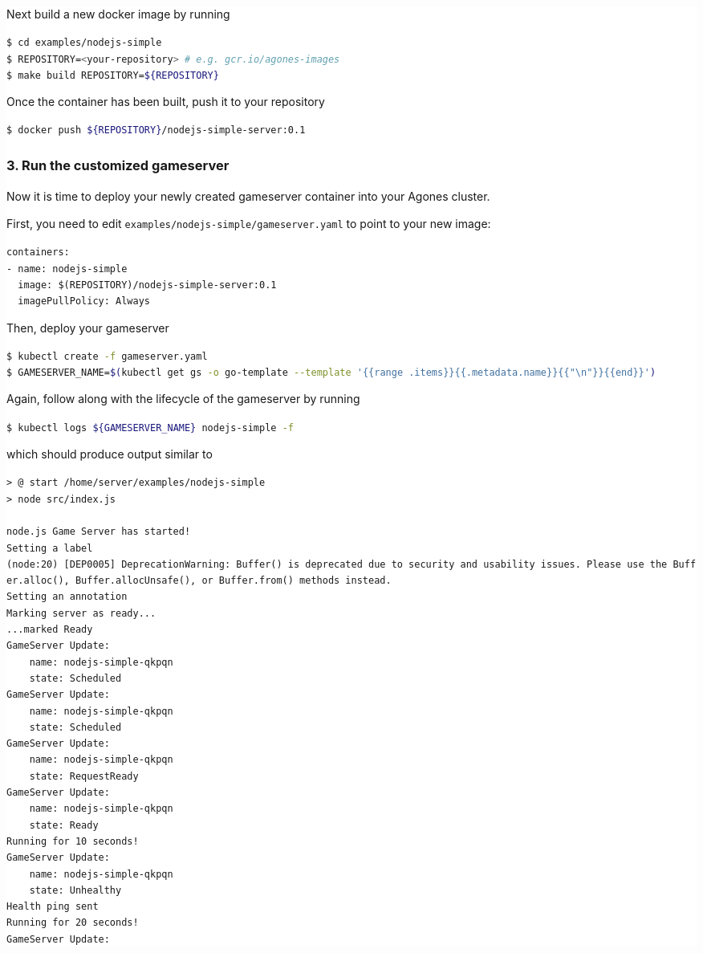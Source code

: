Next build a new docker image by running
```bash
$ cd examples/nodejs-simple
$ REPOSITORY=<your-repository> # e.g. gcr.io/agones-images
$ make build REPOSITORY=${REPOSITORY}
```

Once the container has been built, push it to your repository
```bash
$ docker push ${REPOSITORY}/nodejs-simple-server:0.1
```

### 3. Run the customized gameserver

Now it is time to deploy your newly created gameserver container into your Agones cluster. 

First, you need to edit `examples/nodejs-simple/gameserver.yaml` to point to your new image:

```
containers:
- name: nodejs-simple
  image: $(REPOSITORY)/nodejs-simple-server:0.1
  imagePullPolicy: Always
```

Then, deploy your gameserver

```bash
$ kubectl create -f gameserver.yaml
$ GAMESERVER_NAME=$(kubectl get gs -o go-template --template '{{range .items}}{{.metadata.name}}{{"\n"}}{{end}}')
```

Again, follow along with the lifecycle of the gameserver by running

```bash
$ kubectl logs ${GAMESERVER_NAME} nodejs-simple -f
```

which should produce output similar to
```
> @ start /home/server/examples/nodejs-simple
> node src/index.js

node.js Game Server has started!
Setting a label
(node:20) [DEP0005] DeprecationWarning: Buffer() is deprecated due to security and usability issues. Please use the Buffer.alloc(), Buffer.allocUnsafe(), or Buffer.from() methods instead.
Setting an annotation
Marking server as ready...
...marked Ready
GameServer Update:
	name: nodejs-simple-qkpqn 
	state: Scheduled
GameServer Update:
	name: nodejs-simple-qkpqn 
	state: Scheduled
GameServer Update:
	name: nodejs-simple-qkpqn 
	state: RequestReady
GameServer Update:
	name: nodejs-simple-qkpqn 
	state: Ready
Running for 10 seconds!
GameServer Update:
	name: nodejs-simple-qkpqn 
	state: Unhealthy
Health ping sent
Running for 20 seconds!
GameServer Update:
```